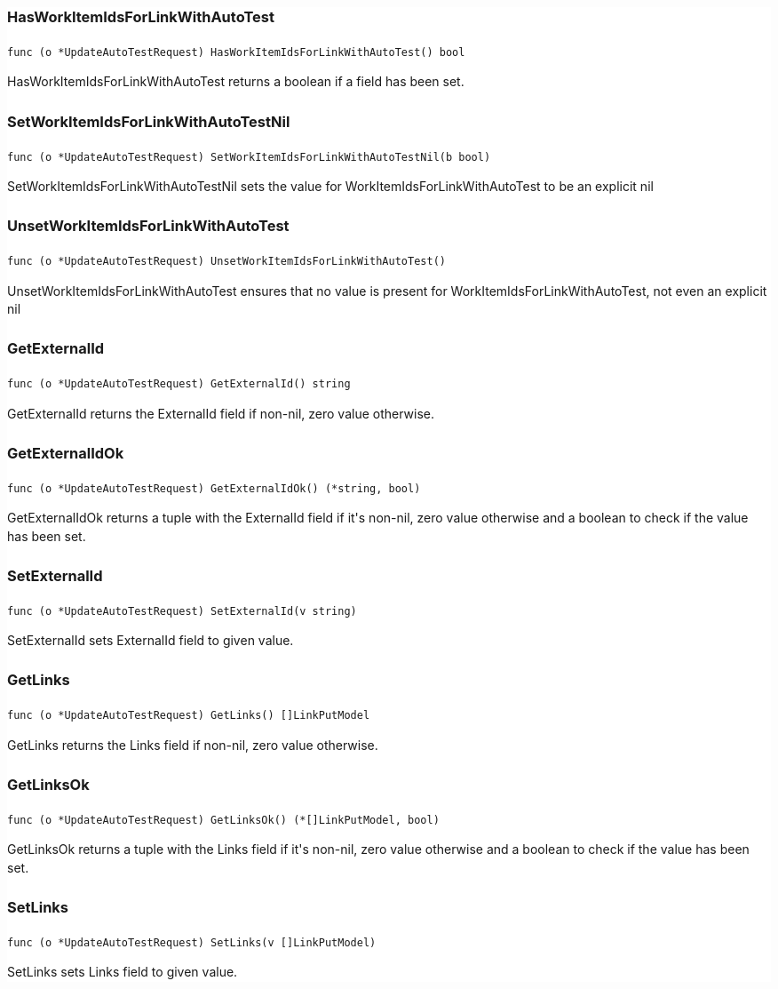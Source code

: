 ### HasWorkItemIdsForLinkWithAutoTest

`func (o *UpdateAutoTestRequest) HasWorkItemIdsForLinkWithAutoTest() bool`

HasWorkItemIdsForLinkWithAutoTest returns a boolean if a field has been set.

### SetWorkItemIdsForLinkWithAutoTestNil

`func (o *UpdateAutoTestRequest) SetWorkItemIdsForLinkWithAutoTestNil(b bool)`

 SetWorkItemIdsForLinkWithAutoTestNil sets the value for WorkItemIdsForLinkWithAutoTest to be an explicit nil

### UnsetWorkItemIdsForLinkWithAutoTest
`func (o *UpdateAutoTestRequest) UnsetWorkItemIdsForLinkWithAutoTest()`

UnsetWorkItemIdsForLinkWithAutoTest ensures that no value is present for WorkItemIdsForLinkWithAutoTest, not even an explicit nil
### GetExternalId

`func (o *UpdateAutoTestRequest) GetExternalId() string`

GetExternalId returns the ExternalId field if non-nil, zero value otherwise.

### GetExternalIdOk

`func (o *UpdateAutoTestRequest) GetExternalIdOk() (*string, bool)`

GetExternalIdOk returns a tuple with the ExternalId field if it's non-nil, zero value otherwise
and a boolean to check if the value has been set.

### SetExternalId

`func (o *UpdateAutoTestRequest) SetExternalId(v string)`

SetExternalId sets ExternalId field to given value.


### GetLinks

`func (o *UpdateAutoTestRequest) GetLinks() []LinkPutModel`

GetLinks returns the Links field if non-nil, zero value otherwise.

### GetLinksOk

`func (o *UpdateAutoTestRequest) GetLinksOk() (*[]LinkPutModel, bool)`

GetLinksOk returns a tuple with the Links field if it's non-nil, zero value otherwise
and a boolean to check if the value has been set.

### SetLinks

`func (o *UpdateAutoTestRequest) SetLinks(v []LinkPutModel)`

SetLinks sets Links field to given value.
